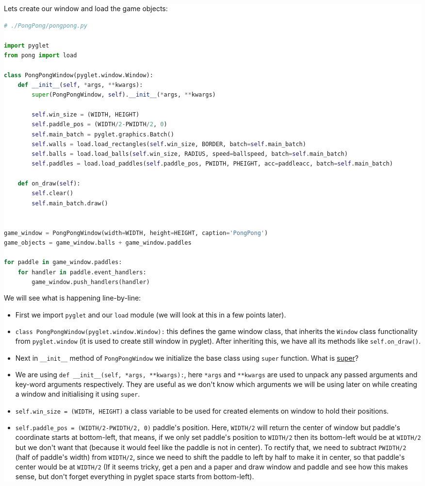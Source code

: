 Lets create our window and load the game objects:

```python
# ./PongPong/pongpong.py

import pyglet
from pong import load

class PongPongWindow(pyglet.window.Window):
    def __init__(self, *args, **kwargs):
        super(PongPongWindow, self).__init__(*args, **kwargs)

        self.win_size = (WIDTH, HEIGHT)
        self.paddle_pos = (WIDTH/2-PWIDTH/2, 0)
        self.main_batch = pyglet.graphics.Batch()
        self.walls = load.load_rectangles(self.win_size, BORDER, batch=self.main_batch)
        self.balls = load.load_balls(self.win_size, RADIUS, speed=ballspeed, batch=self.main_batch)
        self.paddles = load.load_paddles(self.paddle_pos, PWIDTH, PHEIGHT, acc=paddleacc, batch=self.main_batch)

    def on_draw(self):
        self.clear()
        self.main_batch.draw()


game_window = PongPongWindow(width=WIDTH, height=HEIGHT, caption='PongPong')
game_objects = game_window.balls + game_window.paddles

for paddle in game_window.paddles:
    for handler in paddle.event_handlers:
        game_window.push_handlers(handler)

```

We will see what is happening line-by-line:

- First we import `pyglet` and our `load` module (we will look at this in a few points later).

- `class PongPongWindow(pyglet.window.Window):` this defines the game window class, that inherits the `Window` class functionality from `pyglet.window` (it is used to create still window in pyglet). After inheriting this, we have all its methods like `self.on_draw()`.

- Next in `__init__` method of `PongPongWindow` we initialize the base class using `super` function. What is [super](https://realpython.com/python-super/)?

- We are using `def __init__(self, *args, **kwargs):`, here `*args` and `**kwargs` are used to unpack any passed arguments and key-word arguments respectively. They are useful as we don't know which arguments we will be using later on while creating a window and initialising it using `super`.

- `self.win_size = (WIDTH, HEIGHT)` a class variable to be used for created elements on window to hold their positions.

- `self.paddle_pos = (WIDTH/2-PWIDTH/2, 0)` paddle's position. Here, `WIDTH/2` will return the center of window but paddle's coordinate starts at bottom-left, that means, if we only set paddle's position to `WIDTH/2` then its bottom-left would be at `WIDTH/2` but we don't want that (because it would feel like the paddle is not in center). To rectify that, we need to subtract `PWIDTH/2` (half of paddle's width) from `WIDTH/2`, since we need to shift the paddle to left by half to make it in center, so that paddle's center would be at `WIDTH/2` (If it seems tricky, get a pen and a paper and draw window and paddle and see how this makes sense, but don't forget everything in pyglet space starts from bottom-left).
